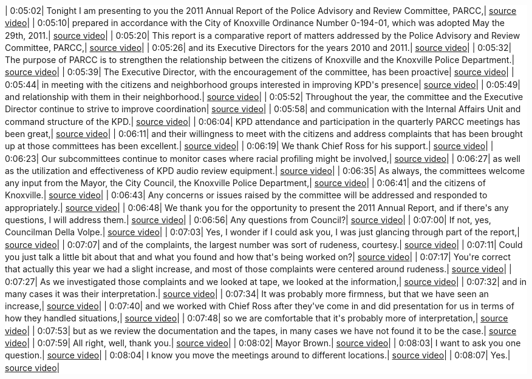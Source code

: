 | 0:05:02| Tonight I am presenting to you the 2011 Annual Report of the Police Advisory and Review Committee, PARCC,| [source video](https://archive.org/details/citycouncilr265120529?start=302)|
| 0:05:10| prepared in accordance with the City of Knoxville Ordinance Number 0-194-01, which was adopted May the 29th, 2011.| [source video](https://archive.org/details/citycouncilr265120529?start=310)|
| 0:05:20| This report is a comparative report of matters addressed by the Police Advisory and Review Committee, PARCC,| [source video](https://archive.org/details/citycouncilr265120529?start=320)|
| 0:05:26| and its Executive Directors for the years 2010 and 2011.| [source video](https://archive.org/details/citycouncilr265120529?start=326)|
| 0:05:32| The purpose of PARCC is to strengthen the relationship between the citizens of Knoxville and the Knoxville Police Department.| [source video](https://archive.org/details/citycouncilr265120529?start=332)|
| 0:05:39| The Executive Director, with the encouragement of the committee, has been proactive| [source video](https://archive.org/details/citycouncilr265120529?start=339)|
| 0:05:44| in meeting with the citizens and neighborhood groups interested in improving KPD's presence| [source video](https://archive.org/details/citycouncilr265120529?start=344)|
| 0:05:49| and relationship with them in their neighborhood.| [source video](https://archive.org/details/citycouncilr265120529?start=349)|
| 0:05:52| Throughout the year, the committee and the Executive Director continue to strive to improve coordination| [source video](https://archive.org/details/citycouncilr265120529?start=352)|
| 0:05:58| and communication with the Internal Affairs Unit and command structure of the KPD.| [source video](https://archive.org/details/citycouncilr265120529?start=358)|
| 0:06:04| KPD attendance and participation in the quarterly PARCC meetings has been great,| [source video](https://archive.org/details/citycouncilr265120529?start=364)|
| 0:06:11| and their willingness to meet with the citizens and address complaints that has been brought up at those committees has been excellent.| [source video](https://archive.org/details/citycouncilr265120529?start=371)|
| 0:06:19| We thank Chief Ross for his support.| [source video](https://archive.org/details/citycouncilr265120529?start=379)|
| 0:06:23| Our subcommittees continue to monitor cases where racial profiling might be involved,| [source video](https://archive.org/details/citycouncilr265120529?start=383)|
| 0:06:27| as well as the utilization and effectiveness of KPD audio review equipment.| [source video](https://archive.org/details/citycouncilr265120529?start=387)|
| 0:06:35| As always, the committees welcome any input from the Mayor, the City Council, the Knoxville Police Department,| [source video](https://archive.org/details/citycouncilr265120529?start=395)|
| 0:06:41| and the citizens of Knoxville.| [source video](https://archive.org/details/citycouncilr265120529?start=401)|
| 0:06:43| Any concerns or issues raised by the committee will be addressed and responded to appropriately.| [source video](https://archive.org/details/citycouncilr265120529?start=403)|
| 0:06:48| We thank you for the opportunity to present the 2011 Annual Report, and if there's any questions, I will address them.| [source video](https://archive.org/details/citycouncilr265120529?start=408)|
| 0:06:56| Any questions from Council?| [source video](https://archive.org/details/citycouncilr265120529?start=416)|
| 0:07:00| If not, yes, Councilman Della Volpe.| [source video](https://archive.org/details/citycouncilr265120529?start=420)|
| 0:07:03| Yes, I wonder if I could ask you, I was just glancing through part of the report,| [source video](https://archive.org/details/citycouncilr265120529?start=423)|
| 0:07:07| and of the complaints, the largest number was sort of rudeness, courtesy.| [source video](https://archive.org/details/citycouncilr265120529?start=427)|
| 0:07:11| Could you just talk a little bit about that and what you found and how that's being worked on?| [source video](https://archive.org/details/citycouncilr265120529?start=431)|
| 0:07:17| You're correct that actually this year we had a slight increase, and most of those complaints were centered around rudeness.| [source video](https://archive.org/details/citycouncilr265120529?start=437)|
| 0:07:27| As we investigated those complaints and we looked at tape, we looked at the information,| [source video](https://archive.org/details/citycouncilr265120529?start=447)|
| 0:07:32| and in many cases it was their interpretation.| [source video](https://archive.org/details/citycouncilr265120529?start=452)|
| 0:07:34| It was probably more firmness, but that we have seen an increase,| [source video](https://archive.org/details/citycouncilr265120529?start=454)|
| 0:07:40| and we worked with Chief Ross after they've come in and did presentation for us in terms of how they handled situations,| [source video](https://archive.org/details/citycouncilr265120529?start=460)|
| 0:07:48| so we are comfortable that it's probably more of interpretation,| [source video](https://archive.org/details/citycouncilr265120529?start=468)|
| 0:07:53| but as we review the documentation and the tapes, in many cases we have not found it to be the case.| [source video](https://archive.org/details/citycouncilr265120529?start=473)|
| 0:07:59| All right, well, thank you.| [source video](https://archive.org/details/citycouncilr265120529?start=479)|
| 0:08:02| Mayor Brown.| [source video](https://archive.org/details/citycouncilr265120529?start=482)|
| 0:08:03| I want to ask you one question.| [source video](https://archive.org/details/citycouncilr265120529?start=483)|
| 0:08:04| I know you move the meetings around to different locations.| [source video](https://archive.org/details/citycouncilr265120529?start=484)|
| 0:08:07| Yes.| [source video](https://archive.org/details/citycouncilr265120529?start=487)|